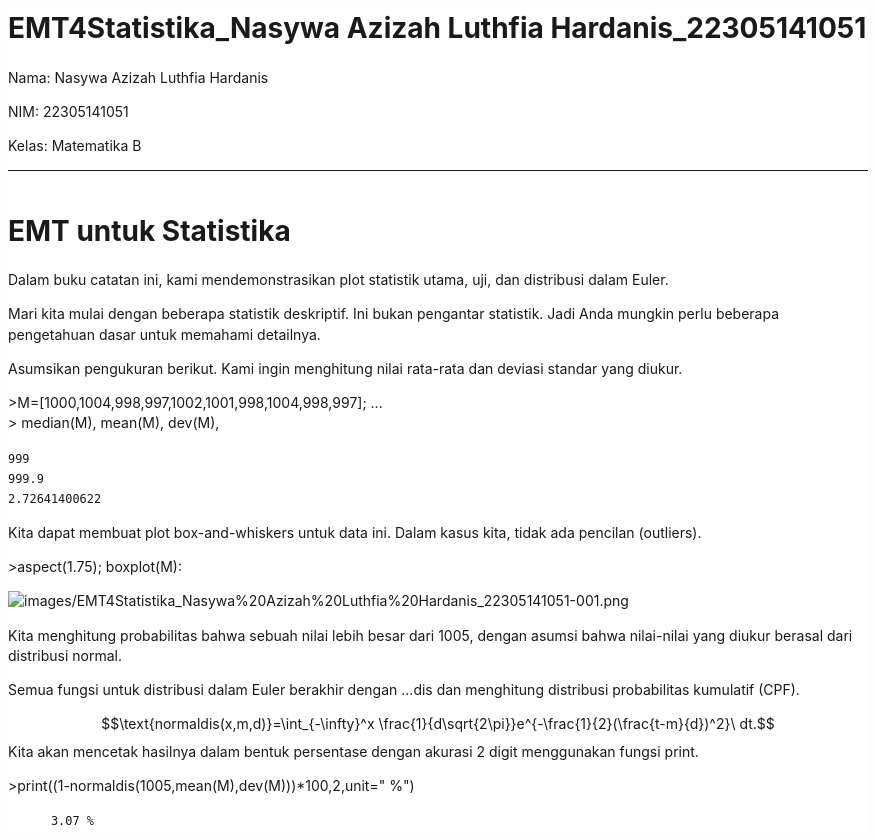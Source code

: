 ﻿# EMT4Statistika_Nasywa Azizah Luthfia Hardanis_22305141051
Nama: Nasywa Azizah Luthfia Hardanis


NIM: 22305141051


Kelas: Matematika B


---

# EMT untuk Statistika

Dalam buku catatan ini, kami mendemonstrasikan plot statistik utama,
uji, dan distribusi dalam Euler.


Mari kita mulai dengan beberapa statistik deskriptif. Ini bukan
pengantar statistik. Jadi Anda mungkin perlu beberapa pengetahuan
dasar untuk memahami detailnya.


Asumsikan pengukuran berikut. Kami ingin menghitung nilai rata-rata
dan deviasi standar yang diukur.


\>M=[1000,1004,998,997,1002,1001,998,1004,998,997]; ...  
\>   median(M), mean(M), dev(M),


    999
    999.9
    2.72641400622

Kita dapat membuat plot box-and-whiskers untuk data ini. Dalam kasus
kita, tidak ada pencilan (outliers).


\>aspect(1.75); boxplot(M):


![images/EMT4Statistika_Nasywa%20Azizah%20Luthfia%20Hardanis_22305141051-001.png](images/EMT4Statistika_Nasywa%20Azizah%20Luthfia%20Hardanis_22305141051-001.png)

Kita menghitung probabilitas bahwa sebuah nilai lebih besar dari 1005,
dengan asumsi bahwa nilai-nilai yang diukur berasal dari distribusi
normal.


Semua fungsi untuk distribusi dalam Euler berakhir dengan ...dis dan
menghitung distribusi probabilitas kumulatif (CPF).


$$\text{normaldis(x,m,d)}=\int_{-\infty}^x \frac{1}{d\sqrt{2\pi}}e^{-\frac{1}{2}(\frac{t-m}{d})^2}\ dt.$$Kita akan mencetak hasilnya dalam bentuk persentase dengan akurasi 2
digit menggunakan fungsi print.


\>print((1-normaldis(1005,mean(M),dev(M)))\*100,2,unit=" %")


          3.07 %
